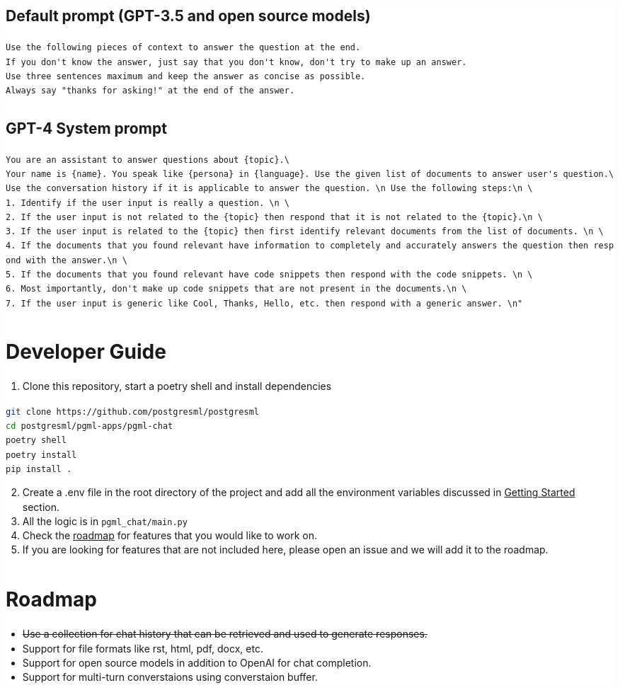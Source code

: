 ## Default prompt (GPT-3.5 and open source models)
```text
Use the following pieces of context to answer the question at the end.
If you don't know the answer, just say that you don't know, don't try to make up an answer.
Use three sentences maximum and keep the answer as concise as possible.
Always say "thanks for asking!" at the end of the answer.
```

## GPT-4 System prompt
```text
You are an assistant to answer questions about {topic}.\ 
Your name is {name}. You speak like {persona} in {language}. Use the given list of documents to answer user's question.\
Use the conversation history if it is applicable to answer the question. \n Use the following steps:\n \
1. Identify if the user input is really a question. \n \
2. If the user input is not related to the {topic} then respond that it is not related to the {topic}.\n \
3. If the user input is related to the {topic} then first identify relevant documents from the list of documents. \n \
4. If the documents that you found relevant have information to completely and accurately answers the question then respond with the answer.\n \
5. If the documents that you found relevant have code snippets then respond with the code snippets. \n \
6. Most importantly, don't make up code snippets that are not present in the documents.\n \
7. If the user input is generic like Cool, Thanks, Hello, etc. then respond with a generic answer. \n"
```

# Developer Guide

1. Clone this repository, start a poetry shell and install dependencies

```bash
git clone https://github.com/postgresml/postgresml
cd postgresml/pgml-apps/pgml-chat
poetry shell
poetry install
pip install .
```

2. Create a .env file in the root directory of the project and add all the environment variables discussed in [Getting Started](#getting-started) section.
3. All the logic is in `pgml_chat/main.py`
4. Check the [roadmap](#roadmap) for features that you would like to work on.
5. If you are looking for features that are not included here, please open an issue and we will add it to the roadmap.



# Roadmap
- ~~Use a collection for chat history that can be retrieved and used to generate responses.~~
- Support for file formats like rst, html, pdf, docx, etc.
- Support for open source models in addition to OpenAI for chat completion.
- Support for multi-turn converstaions using converstaion buffer. 

